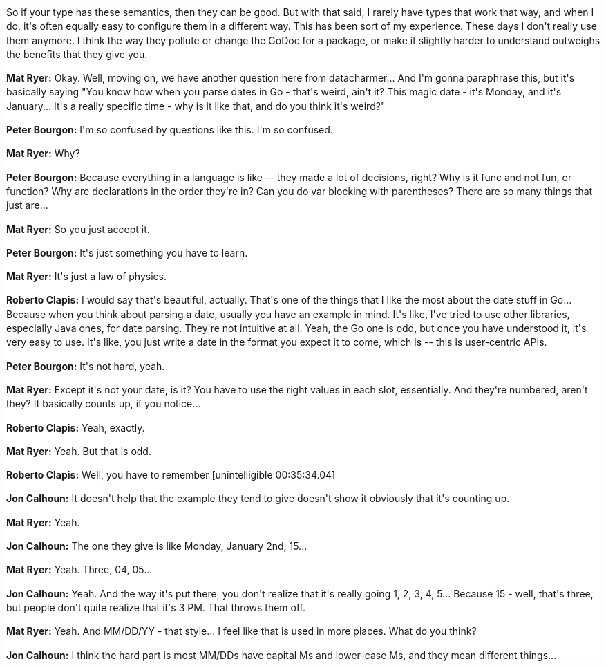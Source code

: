 So if your type has these semantics, then they can be good. But with that said, I rarely have types that work that way, and when I do, it's often equally easy to configure them in a different way. This has been sort of my experience. These days I don't really use them anymore. I think the way they pollute or change the GoDoc for a package, or make it slightly harder to understand outweighs the benefits that they give you.

**Mat Ryer:** Okay. Well, moving on, we have another question here from datacharmer... And I'm gonna paraphrase this, but it's basically saying "You know how when you parse dates in Go - that's weird, ain't it? This magic date - it's Monday, and it's January... It's a really specific time - why is it like that, and do you think it's weird?"

**Peter Bourgon:** I'm so confused by questions like this. I'm so confused.

**Mat Ryer:** Why?

**Peter Bourgon:** Because everything in a language is like -- they made a lot of decisions, right? Why is it func and not fun, or function? Why are declarations in the order they're in? Can you do var blocking with parentheses? There are so many things that just are...

**Mat Ryer:** So you just accept it.

**Peter Bourgon:** It's just something you have to learn.

**Mat Ryer:** It's just a law of physics.

**Roberto Clapis:** I would say that's beautiful, actually. That's one of the things that I like the most about the date stuff in Go... Because when you think about parsing a date, usually you have an example in mind. It's like, I've tried to use other libraries, especially Java ones, for date parsing. They're not intuitive at all. Yeah, the Go one is odd, but once you have understood it, it's very easy to use. It's like, you just write a date in the format you expect it to come, which is -- this is user-centric APIs.

**Peter Bourgon:** It's not hard, yeah.

**Mat Ryer:** Except it's not your date, is it? You have to use the right values in each slot, essentially. And they're numbered, aren't they? It basically counts up, if you notice...

**Roberto Clapis:** Yeah, exactly.

**Mat Ryer:** Yeah. But that is odd.

**Roberto Clapis:** Well, you have to remember \[unintelligible 00:35:34.04\]

**Jon Calhoun:** It doesn't help that the example they tend to give doesn't show it obviously that it's counting up.

**Mat Ryer:** Yeah.

**Jon Calhoun:** The one they give is like Monday, January 2nd, 15...

**Mat Ryer:** Yeah. Three, 04, 05...

**Jon Calhoun:** Yeah. And the way it's put there, you don't realize that it's really going 1, 2, 3, 4, 5... Because 15 - well, that's three, but people don't quite realize that it's 3 PM. That throws them off.

**Mat Ryer:** Yeah. And MM/DD/YY - that style... I feel like that is used in more places. What do you think?

**Jon Calhoun:** I think the hard part is most MM/DDs have capital Ms and lower-case Ms, and they mean different things...
